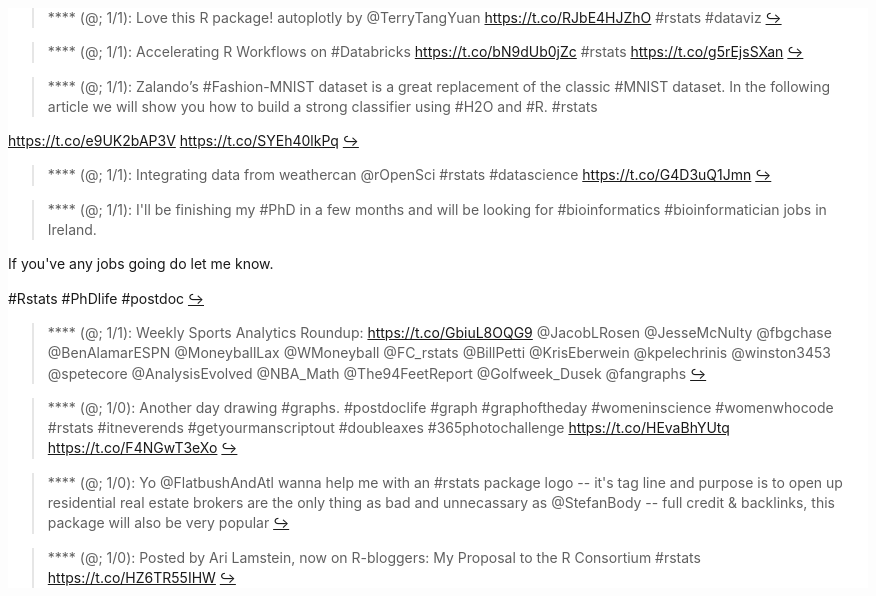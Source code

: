 


> **** (@; 1/1): Love this R package! autoplotly by @TerryTangYuan https://t.co/RJbE4HJZhO #rstats #dataviz  [&#8618;](https://twitter.com/dataandme/status/971095380271292416)




> **** (@; 1/1): Accelerating R Workflows on #Databricks https://t.co/bN9dUb0jZc #rstats https://t.co/g5rEjsSXan  [&#8618;](https://twitter.com/dataandme/status/971086630923759617)




> **** (@; 1/1): Zalando’s #Fashion-MNIST dataset is a great replacement of the classic #MNIST dataset. In the following article we will show you how to build a strong classifier using #H2O and #R.
#rstats 
>
https://t.co/e9UK2bAP3V https://t.co/SYEh40lkPq  [&#8618;](https://twitter.com/dataandme/status/971068045732012033)




> **** (@; 1/1): Integrating data from weathercan @rOpenSci #rstats #datascience https://t.co/G4D3uQ1Jmn  [&#8618;](https://twitter.com/dataandme/status/971067380787953665)




> **** (@; 1/1): I'll be finishing my #PhD in a few months and will be looking for #bioinformatics #bioinformatician jobs in Ireland. 
>
If you've any jobs going do let me know. 
>
#Rstats #PhDlife #postdoc  [&#8618;](https://twitter.com/dataandme/status/971063433075576833)




> **** (@; 1/1): Weekly Sports Analytics Roundup: https://t.co/GbiuL8OQG9  @JacobLRosen @JesseMcNulty @fbgchase @BenAlamarESPN @MoneyballLax @WMoneyball @FC_rstats @BillPetti @KrisEberwein @kpelechrinis @winston3453 @spetecore @AnalysisEvolved @NBA_Math @The94FeetReport @Golfweek_Dusek @fangraphs  [&#8618;](https://twitter.com/dataandme/status/971056495709376513)




> **** (@; 1/0): Another day drawing #graphs. #postdoclife 
#graph #graphoftheday #womeninscience #womenwhocode #rstats #itneverends #getyourmanscriptout #doubleaxes #365photochallenge https://t.co/HEvaBhYUtq https://t.co/F4NGwT3eXo  [&#8618;](https://twitter.com/dataandme/status/971115510522941445)




> **** (@; 1/0): Yo @FlatbushAndAtl wanna help me with an #rstats package logo -- it's tag line and purpose is to open up residential real estate brokers are the only thing as bad and unnecassary as @StefanBody -- full credit &amp; backlinks, this package will also be very popular  [&#8618;](https://twitter.com/dataandme/status/971108657315401730)




> **** (@; 1/0): Posted by Ari Lamstein, now on R-bloggers: My Proposal to the R Consortium #rstats https://t.co/HZ6TR55IHW  [&#8618;](https://twitter.com/dataandme/status/971101655310721024)
